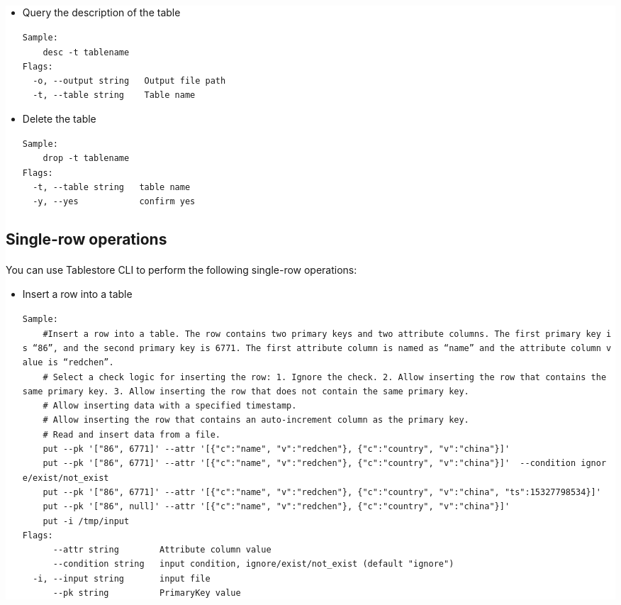 -   Query the description of the table

    ```
    Sample:
        desc -t tablename
    Flags:
      -o, --output string   Output file path
      -t, --table string    Table name
    ```

-   Delete the table

    ```
    Sample:
        drop -t tablename
    Flags:
      -t, --table string   table name
      -y, --yes            confirm yes
    ```


## Single-row operations

You can use Tablestore CLI to perform the following single-row operations:

-   Insert a row into a table

    ```
    Sample:
        #Insert a row into a table. The row contains two primary keys and two attribute columns. The first primary key is “86”, and the second primary key is 6771. The first attribute column is named as “name” and the attribute column value is “redchen”.
        # Select a check logic for inserting the row: 1. Ignore the check. 2. Allow inserting the row that contains the same primary key. 3. Allow inserting the row that does not contain the same primary key.
        # Allow inserting data with a specified timestamp.
        # Allow inserting the row that contains an auto-increment column as the primary key.
        # Read and insert data from a file.
        put --pk '["86", 6771]' --attr '[{"c":"name", "v":"redchen"}, {"c":"country", "v":"china"}]'
        put --pk '["86", 6771]' --attr '[{"c":"name", "v":"redchen"}, {"c":"country", "v":"china"}]'  --condition ignore/exist/not_exist
        put --pk '["86", 6771]' --attr '[{"c":"name", "v":"redchen"}, {"c":"country", "v":"china", "ts":15327798534}]'
        put --pk '["86", null]' --attr '[{"c":"name", "v":"redchen"}, {"c":"country", "v":"china"}]'
        put -i /tmp/input
    Flags:
          --attr string        Attribute column value
          --condition string   input condition, ignore/exist/not_exist (default "ignore")
      -i, --input string       input file
          --pk string          PrimaryKey value
    ```

